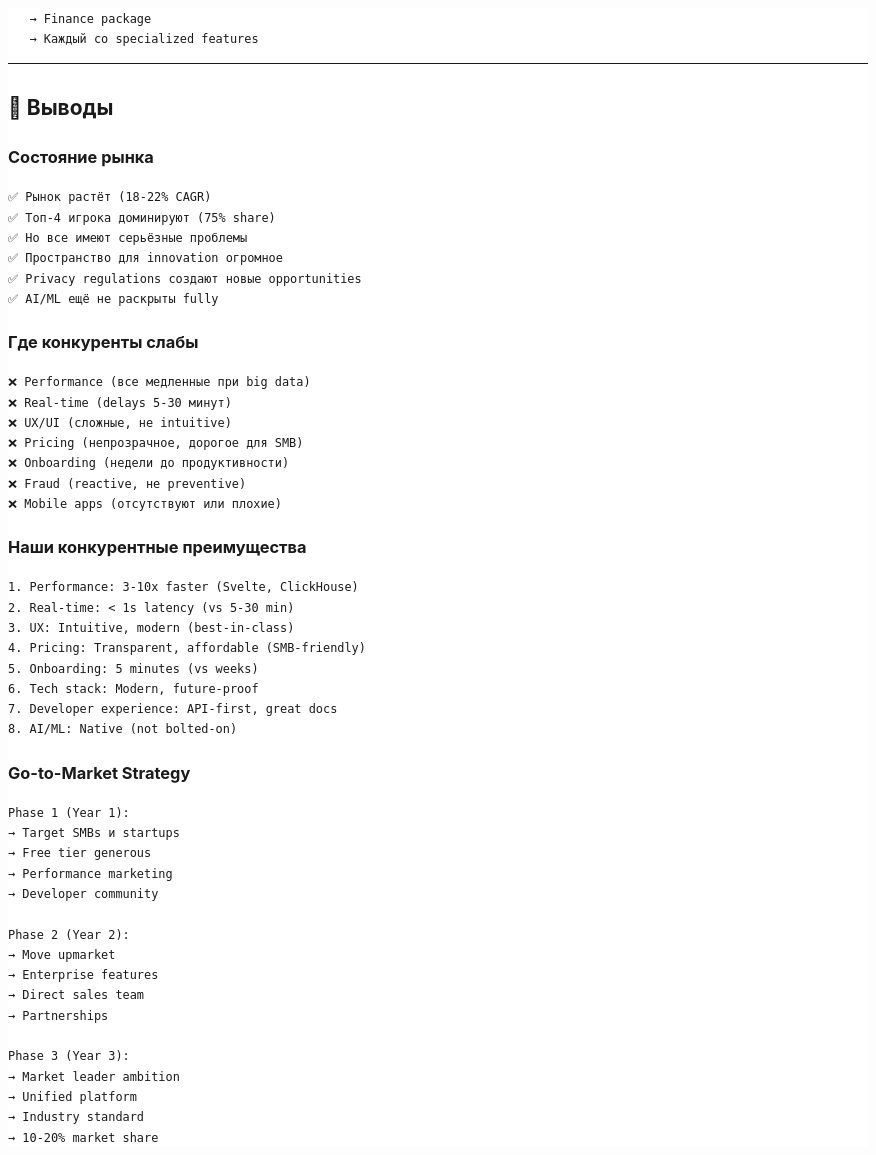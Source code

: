 ```
   → Finance package
   → Каждый со specialized features
```

---

## 🏁 Выводы

### Состояние рынка

```
✅ Рынок растёт (18-22% CAGR)
✅ Топ-4 игрока доминируют (75% share)
✅ Но все имеют серьёзные проблемы
✅ Пространство для innovation огромное
✅ Privacy regulations создают новые opportunities
✅ AI/ML ещё не раскрыты fully
```

### Где конкуренты слабы

```
❌ Performance (все медленные при big data)
❌ Real-time (delays 5-30 минут)
❌ UX/UI (сложные, не intuitive)
❌ Pricing (непрозрачное, дорогое для SMB)
❌ Onboarding (недели до продуктивности)
❌ Fraud (reactive, не preventive)
❌ Mobile apps (отсутствуют или плохие)
```

### Наши конкурентные преимущества

```
1. Performance: 3-10x faster (Svelte, ClickHouse)
2. Real-time: < 1s latency (vs 5-30 min)
3. UX: Intuitive, modern (best-in-class)
4. Pricing: Transparent, affordable (SMB-friendly)
5. Onboarding: 5 minutes (vs weeks)
6. Tech stack: Modern, future-proof
7. Developer experience: API-first, great docs
8. AI/ML: Native (not bolted-on)
```

### Go-to-Market Strategy

```
Phase 1 (Year 1):
→ Target SMBs и startups
→ Free tier generous
→ Performance marketing
→ Developer community

Phase 2 (Year 2):
→ Move upmarket
→ Enterprise features
→ Direct sales team
→ Partnerships

Phase 3 (Year 3):
→ Market leader ambition
→ Unified platform
→ Industry standard
→ 10-20% market share
```